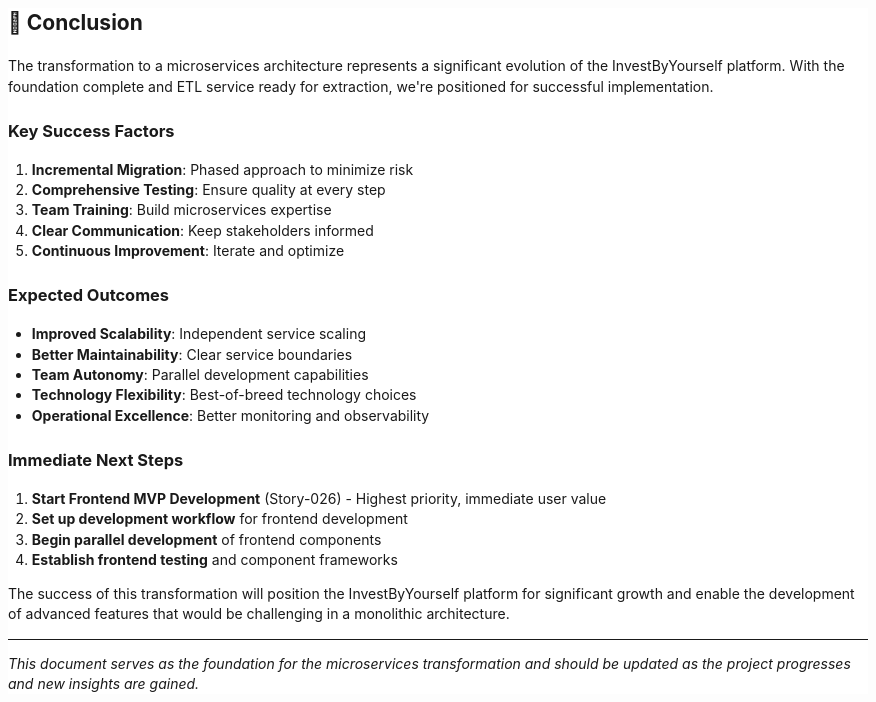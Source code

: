 ## 🎯 **Conclusion**

The transformation to a microservices architecture represents a significant evolution of the InvestByYourself platform. With the foundation complete and ETL service ready for extraction, we're positioned for successful implementation.

### **Key Success Factors**
1. **Incremental Migration**: Phased approach to minimize risk
2. **Comprehensive Testing**: Ensure quality at every step
3. **Team Training**: Build microservices expertise
4. **Clear Communication**: Keep stakeholders informed
5. **Continuous Improvement**: Iterate and optimize

### **Expected Outcomes**
- **Improved Scalability**: Independent service scaling
- **Better Maintainability**: Clear service boundaries
- **Team Autonomy**: Parallel development capabilities
- **Technology Flexibility**: Best-of-breed technology choices
- **Operational Excellence**: Better monitoring and observability

### **Immediate Next Steps**
1. **Start Frontend MVP Development** (Story-026) - Highest priority, immediate user value
2. **Set up development workflow** for frontend development
3. **Begin parallel development** of frontend components
4. **Establish frontend testing** and component frameworks

The success of this transformation will position the InvestByYourself platform for significant growth and enable the development of advanced features that would be challenging in a monolithic architecture.

---

*This document serves as the foundation for the microservices transformation and should be updated as the project progresses and new insights are gained.*
